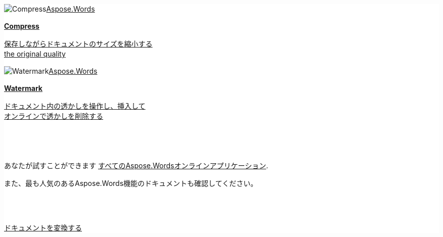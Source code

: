    <div class="col-lg-4">
    <div class="imgblock">
     <a href="https://products.aspose.app/words/compress">
      <img src="https://www.aspose.cloud/templates/asposeapp/images/products/logo/aspose_compress-app.png" alt="Compress" align="left">
     </a>
    </div>
    <a href="https://products.aspose.app/words/compress">
     <p class="col-lg-10 aspose-words">
     Aspose.Words
     </p>
     <p class="col-lg-10 app-name">
     <strong>Compress</strong>
     </p>
     <p class="description">
      保存しながらドキュメントのサイズを縮小する<br>
      the original quality
     </p>
    </a>
   </div>

   <div class="col-lg-4">
    <div class="imgblock">
     <a href="https://products.aspose.app/words/watermark">
      <img src="https://www.aspose.cloud/templates/asposeapp/images/products/logo/aspose_watermark-app.png" alt="Watermark" align="left">
     </a>
    </div>
    <a href="https://products.aspose.app/words/watermark">
     <p class="col-lg-10 aspose-words">
     Aspose.Words
     </p>
     <p class="col-lg-10 app-name">
     <strong>Watermark</strong>
     </p>
     <p class="description">
      ドキュメント内の透かしを操作し、挿入して<br>
      オンラインで透かしを削除する
     </p>
    </a>
    <div style="height:50px"></div>
   </div>
  </div>

   <p>
   あなたが試すことができます <a href="https://products.aspose.app/words/family">すべてのAspose.Wordsオンラインアプリケーション</a>.
   </p>
   <p>
   また、最も人気のあるAspose.Words機能のドキュメントも確認してください。
   </p>
   <div style="height:40px"></div>
   <div class="col-lg-4">
    <em class="fa fa-recycle ico-blue fa-2x col-lg-2">
    </em>
    <p class="col-lg-10">
     <a href="https://docs.aspose.com/words/python-net/convert-a-document/">ドキュメントを変換する</a>
    </p>
   </div>
